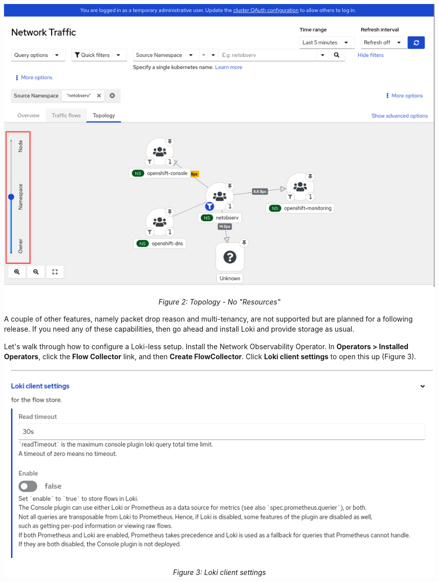 ![Topology](images/topology-no_resources.png)
_<div style="text-align: center">Figure 2: Topology - No "Resources"</div>_

A couple of other features, namely packet drop reason and multi-tenancy, are not supported but are planned for a following release.  If you need any of these capabilities, then go ahead and install Loki and provide storage as usual.

Let's walk through how to configure a Loki-less setup.  Install the Network Observability Operator.  In **Operators > Installed Operators**, click the **Flow Collector** link, and then **Create FlowCollector**.  Click **Loki client settings** to open this up (Figure 3).

![Loki client settings](images/flp-loki_client_settings.png)
_<div style="text-align: center">Figure 3: Loki client settings</div>_
